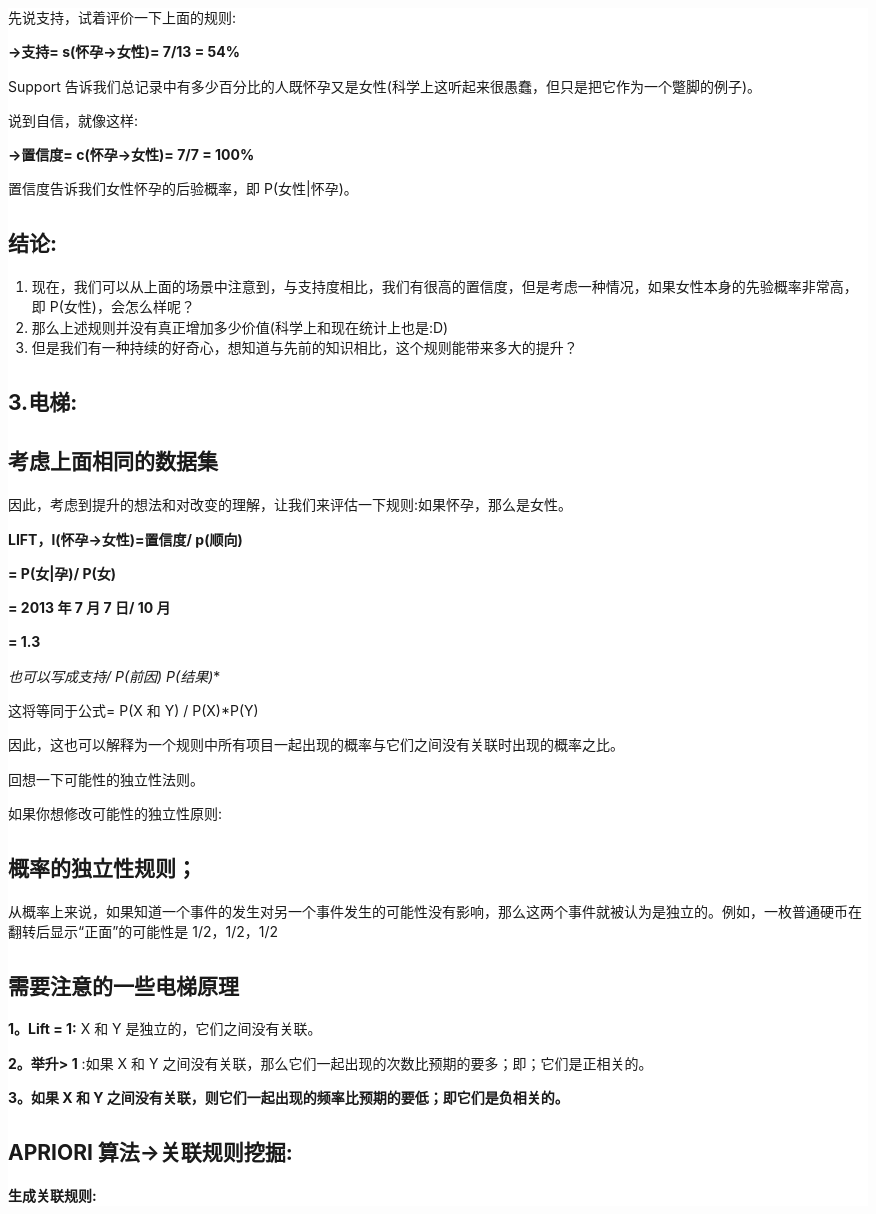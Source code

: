 先说支持，试着评价一下上面的规则:

**→支持= s(怀孕→女性)= 7/13 = 54%**

Support 告诉我们总记录中有多少百分比的人既怀孕又是女性(科学上这听起来很愚蠢，但只是把它作为一个蹩脚的例子)。

说到自信，就像这样:

**→置信度= c(怀孕→女性)= 7/7 = 100%**

置信度告诉我们女性怀孕的后验概率，即 P(女性|怀孕)。

## 结论:

1.  现在，我们可以从上面的场景中注意到，与支持度相比，我们有很高的置信度，但是考虑一种情况，如果女性本身的先验概率非常高，即 P(女性)，会怎么样呢？
2.  那么上述规则并没有真正增加多少价值(科学上和现在统计上也是:D)
3.  但是我们有一种持续的好奇心，想知道与先前的知识相比，这个规则能带来多大的提升？

## 3.电梯:

## 考虑上面相同的数据集

因此，考虑到提升的想法和对改变的理解，让我们来评估一下规则:如果怀孕，那么是女性。

**LIFT，l(怀孕→女性)=置信度/ p(顺向)**

**= P(女|孕)/ P(女)**

**= 2013 年 7 月 7 日/ 10 月**

**= 1.3**

**也可以写成支持/ P(前因)* P(结果)**

这将等同于公式= P(X 和 Y) / P(X)*P(Y)

因此，这也可以解释为一个规则中所有项目一起出现的概率与它们之间没有关联时出现的概率之比。

回想一下可能性的独立性法则。

如果你想修改可能性的独立性原则:

## 概率的独立性规则；

从概率上来说，如果知道一个事件的发生对另一个事件发生的可能性没有影响，那么这两个事件就被认为是独立的。例如，一枚普通硬币在翻转后显示“正面”的可能性是 1/2，1/2，1/2

## 需要注意的一些电梯原理

**1。Lift = 1:** X 和 Y 是独立的，它们之间没有关联。

**2。举升> 1** :如果 X 和 Y 之间没有关联，那么它们一起出现的次数比预期的要多；即；它们是正相关的。

**3。如果 X 和 Y 之间没有关联，则它们一起出现的频率比预期的要低；即它们是负相关的。**

## APRIORI 算法→关联规则挖掘:

**生成关联规则:**
